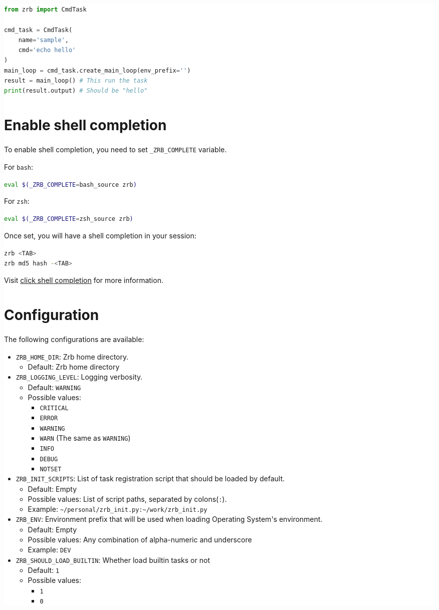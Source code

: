 ```python
from zrb import CmdTask

cmd_task = CmdTask(
    name='sample',
    cmd='echo hello'
)
main_loop = cmd_task.create_main_loop(env_prefix='')
result = main_loop() # This run the task
print(result.output) # Should be "hello"
```

# Enable shell completion

To enable shell completion, you need to set `_ZRB_COMPLETE` variable.

For `bash`:

```bash
eval $(_ZRB_COMPLETE=bash_source zrb)
```

For `zsh`:

```bash
eval $(_ZRB_COMPLETE=zsh_source zrb)
```

Once set, you will have a shell completion in your session:

```bash
zrb <TAB>
zrb md5 hash -<TAB>
```

Visit [click shell completion](https://click.palletsprojects.com/en/8.1.x/shell-completion/) for more information.

# Configuration

The following configurations are available:

- `ZRB_HOME_DIR`: Zrb home directory.
    - Default: Zrb home directory
- `ZRB_LOGGING_LEVEL`: Logging verbosity.
    - Default: `WARNING`
    - Possible values:
        - `CRITICAL`
        - `ERROR`
        - `WARNING`
        - `WARN` (The same as `WARNING`)
        - `INFO`
        - `DEBUG`
        - `NOTSET`
- `ZRB_INIT_SCRIPTS`: List of task registration script that should be loaded by default.
    - Default: Empty
    - Possible values: List of script paths, separated by colons(`:`).
    - Example: `~/personal/zrb_init.py:~/work/zrb_init.py`
- `ZRB_ENV`: Environment prefix that will be used when loading Operating System's environment.
    - Default: Empty
    - Possible values: Any combination of alpha-numeric and underscore
    - Example: `DEV`
- `ZRB_SHOULD_LOAD_BUILTIN`: Whether load builtin tasks or not
    - Default: `1`
    - Possible values:
        - `1`
        - `0`